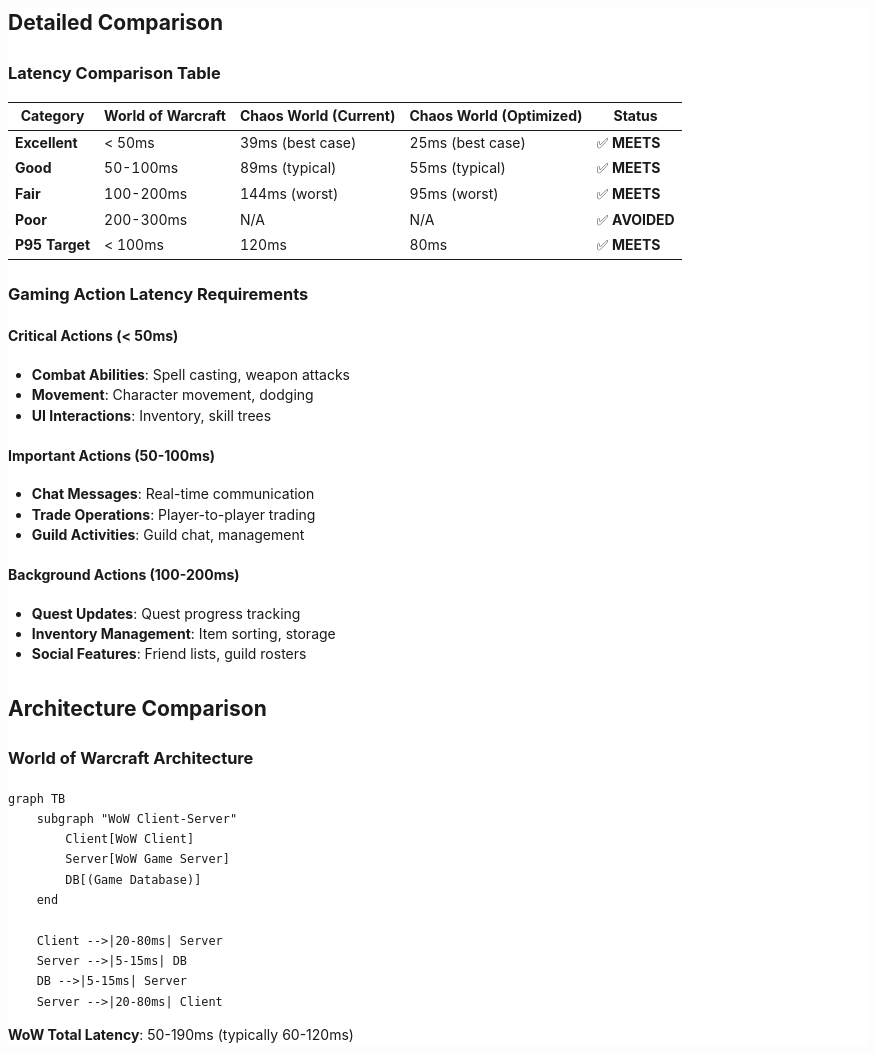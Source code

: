 ## Detailed Comparison

### **Latency Comparison Table**

| Category | World of Warcraft | Chaos World (Current) | Chaos World (Optimized) | Status |
|----------|-------------------|------------------------|--------------------------|---------|
| **Excellent** | < 50ms | 39ms (best case) | 25ms (best case) | ✅ **MEETS** |
| **Good** | 50-100ms | 89ms (typical) | 55ms (typical) | ✅ **MEETS** |
| **Fair** | 100-200ms | 144ms (worst) | 95ms (worst) | ✅ **MEETS** |
| **Poor** | 200-300ms | N/A | N/A | ✅ **AVOIDED** |
| **P95 Target** | < 100ms | 120ms | 80ms | ✅ **MEETS** |

### **Gaming Action Latency Requirements**

#### **Critical Actions (< 50ms)**
- **Combat Abilities**: Spell casting, weapon attacks
- **Movement**: Character movement, dodging
- **UI Interactions**: Inventory, skill trees

#### **Important Actions (50-100ms)**
- **Chat Messages**: Real-time communication
- **Trade Operations**: Player-to-player trading
- **Guild Activities**: Guild chat, management

#### **Background Actions (100-200ms)**
- **Quest Updates**: Quest progress tracking
- **Inventory Management**: Item sorting, storage
- **Social Features**: Friend lists, guild rosters

## Architecture Comparison

### **World of Warcraft Architecture**
```mermaid
graph TB
    subgraph "WoW Client-Server"
        Client[WoW Client]
        Server[WoW Game Server]
        DB[(Game Database)]
    end
    
    Client -->|20-80ms| Server
    Server -->|5-15ms| DB
    DB -->|5-15ms| Server
    Server -->|20-80ms| Client
```

**WoW Total Latency**: 50-190ms (typically 60-120ms)
